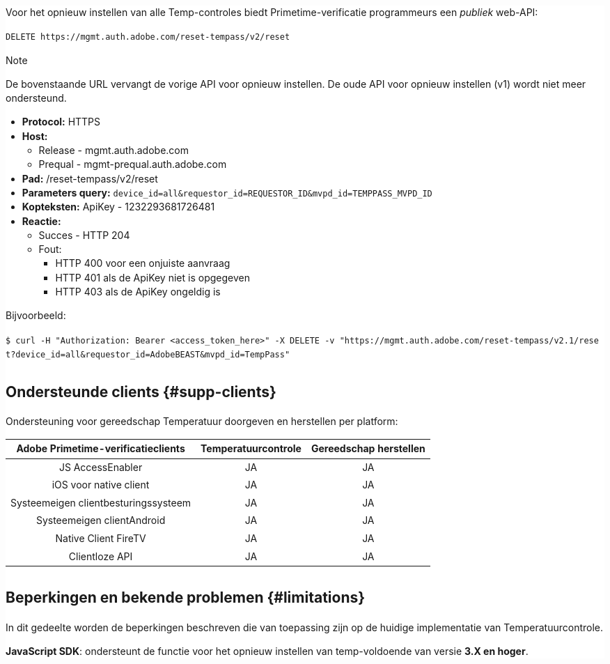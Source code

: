 Voor het opnieuw instellen van alle Temp-controles biedt Primetime-verificatie programmeurs een *publiek* web-API:

```url
DELETE https://mgmt.auth.adobe.com/reset-tempass/v2/reset
```

>[!NOTE]
>De bovenstaande URL vervangt de vorige API voor opnieuw instellen. De oude API voor opnieuw instellen (v1) wordt niet meer ondersteund.

* **Protocol:** HTTPS
* **Host:**
   * Release - mgmt.auth.adobe.com
   * Prequal - mgmt-prequal.auth.adobe.com
* **Pad:** /reset-tempass/v2/reset
* **Parameters query:** `device_id=all&requestor_id=REQUESTOR_ID&mvpd_id=TEMPPASS_MVPD_ID`
* **Kopteksten:** ApiKey - 1232293681726481
* **Reactie:**
   * Succes - HTTP 204
   * Fout:
      * HTTP 400 voor een onjuiste aanvraag
      * HTTP 401 als de ApiKey niet is opgegeven
      * HTTP 403 als de ApiKey ongeldig is

Bijvoorbeeld:

```curl
$ curl -H "Authorization: Bearer <access_token_here>" -X DELETE -v "https://mgmt.auth.adobe.com/reset-tempass/v2.1/reset?device_id=all&requestor_id=AdobeBEAST&mvpd_id=TempPass"
```

## Ondersteunde clients {#supp-clients}

Ondersteuning voor gereedschap Temperatuur doorgeven en herstellen per platform:

| Adobe Primetime-verificatieclients | Temperatuurcontrole | Gereedschap herstellen |
|:--------------------------------------:|:---------:|:----------:|
| JS AccessEnabler | JA | JA |
| iOS voor native client | JA | JA |
| Systeemeigen clientbesturingssysteem | JA | JA |
| Systeemeigen clientAndroid | JA | JA |
| Native Client FireTV | JA | JA |
| Clientloze API | JA | JA |

## Beperkingen en bekende problemen {#limitations}

In dit gedeelte worden de beperkingen beschreven die van toepassing zijn op de huidige implementatie van Temperatuurcontrole.

**JavaScript SDK**: ondersteunt de functie voor het opnieuw instellen van temp-voldoende van versie **3.X en hoger**.



